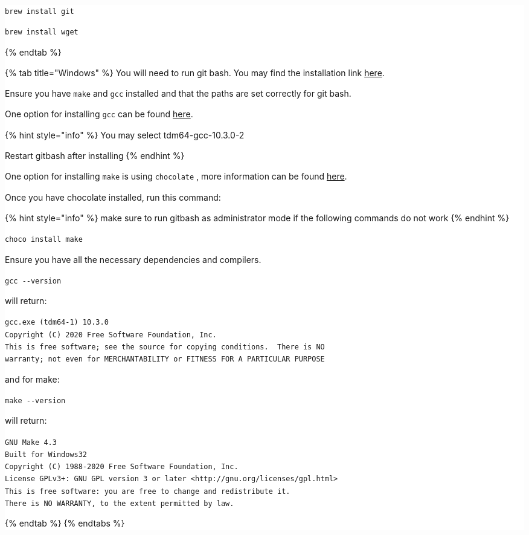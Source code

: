 ```
brew install git
```

```
brew install wget
```
{% endtab %}

{% tab title="Windows" %}
You will need to run git bash. You may find the installation link [here](https://git-scm.com/download/win).

Ensure you have `make` and `gcc` installed and that the paths are set correctly for git bash.

One option for installing `gcc` can be found [here](https://jmeubank.github.io/tdm-gcc/articles/2021-05/10.3.0-release).

{% hint style="info" %}
You may select tdm64-gcc-10.3.0-2

Restart gitbash after installing
{% endhint %}

One option for installing `make` is using `chocolate` , more information can be found [here](https://chocolatey.org/install).

Once you have chocolate installed, run this command:

{% hint style="info" %}
make sure to run gitbash as administrator mode if the following commands do not work
{% endhint %}

```
choco install make
```

Ensure you have all the necessary dependencies and compilers.

```
gcc --version
```

will return:

```
gcc.exe (tdm64-1) 10.3.0
Copyright (C) 2020 Free Software Foundation, Inc.
This is free software; see the source for copying conditions.  There is NO
warranty; not even for MERCHANTABILITY or FITNESS FOR A PARTICULAR PURPOSE
```

and for make:

```
make --version
```

will return:

```
GNU Make 4.3
Built for Windows32
Copyright (C) 1988-2020 Free Software Foundation, Inc.
License GPLv3+: GNU GPL version 3 or later <http://gnu.org/licenses/gpl.html>
This is free software: you are free to change and redistribute it.
There is NO WARRANTY, to the extent permitted by law.
```
{% endtab %}
{% endtabs %}
